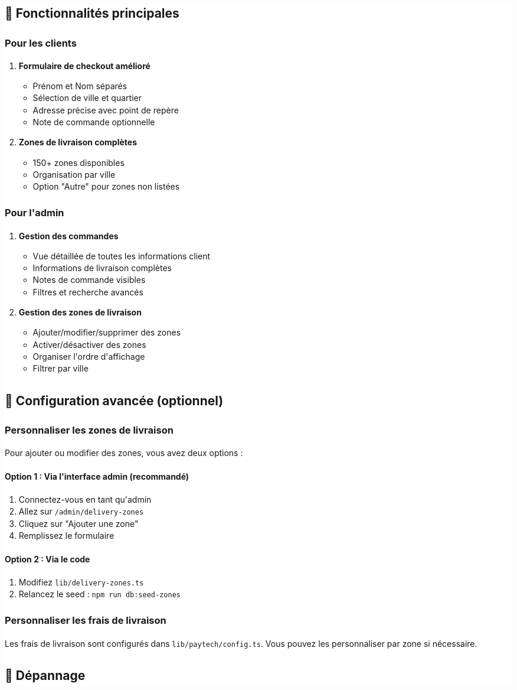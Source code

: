 ## 🎯 Fonctionnalités principales

### Pour les clients

1. **Formulaire de checkout amélioré**
   - Prénom et Nom séparés
   - Sélection de ville et quartier
   - Adresse précise avec point de repère
   - Note de commande optionnelle

2. **Zones de livraison complètes**
   - 150+ zones disponibles
   - Organisation par ville
   - Option "Autre" pour zones non listées

### Pour l'admin

1. **Gestion des commandes**
   - Vue détaillée de toutes les informations client
   - Informations de livraison complètes
   - Notes de commande visibles
   - Filtres et recherche avancés

2. **Gestion des zones de livraison**
   - Ajouter/modifier/supprimer des zones
   - Activer/désactiver des zones
   - Organiser l'ordre d'affichage
   - Filtrer par ville

## 🔧 Configuration avancée (optionnel)

### Personnaliser les zones de livraison

Pour ajouter ou modifier des zones, vous avez deux options :

#### Option 1 : Via l'interface admin (recommandé)
1. Connectez-vous en tant qu'admin
2. Allez sur `/admin/delivery-zones`
3. Cliquez sur "Ajouter une zone"
4. Remplissez le formulaire

#### Option 2 : Via le code
1. Modifiez `lib/delivery-zones.ts`
2. Relancez le seed : `npm run db:seed-zones`

### Personnaliser les frais de livraison

Les frais de livraison sont configurés dans `lib/paytech/config.ts`.
Vous pouvez les personnaliser par zone si nécessaire.

## 🐛 Dépannage
